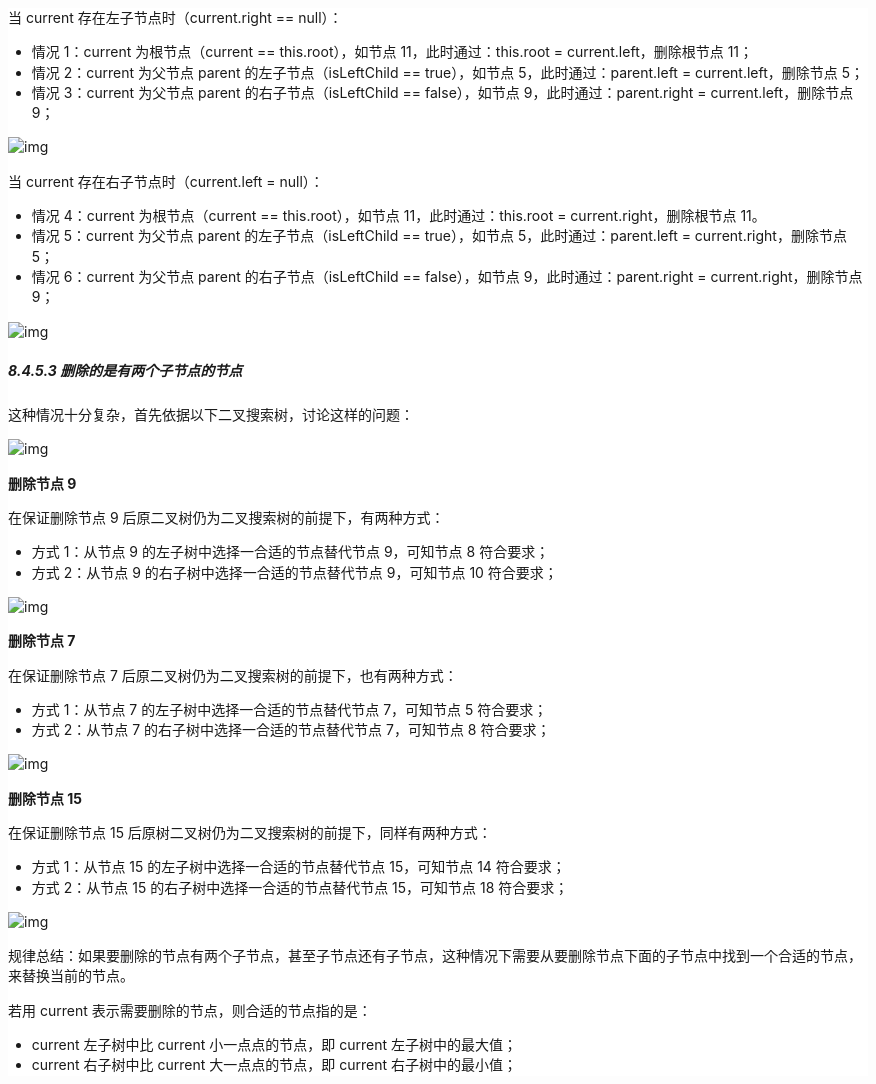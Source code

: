当 current 存在左子节点时（current.right == null）：

- 情况 1：current 为根节点（current == this.root），如节点 11，此时通过：this.root = current.left，删除根节点 11；
- 情况 2：current 为父节点 parent 的左子节点（isLeftChild == true），如节点 5，此时通过：parent.left = current.left，删除节点 5；
- 情况 3：current 为父节点 parent 的右子节点（isLeftChild == false），如节点 9，此时通过：parent.right = current.left，删除节点 9；

![img](https://img-blog.csdnimg.cn/20200927213952240.png?x-oss-process=image/watermark,type_ZmFuZ3poZW5naGVpdGk,shadow_10,text_aHR0cHM6Ly9ibG9nLmNzZG4ubmV0L3FxXzQwNTA4ODMy,size_16,color_FFFFFF,t_70#pic_center)

当 current 存在右子节点时（current.left = null）：

- 情况 4：current 为根节点（current == this.root），如节点 11，此时通过：this.root = current.right，删除根节点 11。
- 情况 5：current 为父节点 parent 的左子节点（isLeftChild == true），如节点 5，此时通过：parent.left = current.right，删除节点 5；
- 情况 6：current 为父节点 parent 的右子节点（isLeftChild == false），如节点 9，此时通过：parent.right = current.right，删除节点 9；

![img](https://img-blog.csdnimg.cn/20200927213957960.png?x-oss-process=image/watermark,type_ZmFuZ3poZW5naGVpdGk,shadow_10,text_aHR0cHM6Ly9ibG9nLmNzZG4ubmV0L3FxXzQwNTA4ODMy,size_16,color_FFFFFF,t_70#pic_center)

##### 8.4.5.3 删除的是有两个子节点的节点

这种情况十分复杂，首先依据以下二叉搜索树，讨论这样的问题：

![img](https://img-blog.csdnimg.cn/20200927214005682.png?x-oss-process=image/watermark,type_ZmFuZ3poZW5naGVpdGk,shadow_10,text_aHR0cHM6Ly9ibG9nLmNzZG4ubmV0L3FxXzQwNTA4ODMy,size_16,color_FFFFFF,t_70#pic_center)

**删除节点 9**

在保证删除节点 9 后原二叉树仍为二叉搜索树的前提下，有两种方式：

- 方式 1：从节点 9 的左子树中选择一合适的节点替代节点 9，可知节点 8 符合要求；
- 方式 2：从节点 9 的右子树中选择一合适的节点替代节点 9，可知节点 10 符合要求；

![img](https://img-blog.csdnimg.cn/20200927214011461.png?x-oss-process=image/watermark,type_ZmFuZ3poZW5naGVpdGk,shadow_10,text_aHR0cHM6Ly9ibG9nLmNzZG4ubmV0L3FxXzQwNTA4ODMy,size_16,color_FFFFFF,t_70#pic_center)

**删除节点 7**

在保证删除节点 7 后原二叉树仍为二叉搜索树的前提下，也有两种方式：

- 方式 1：从节点 7 的左子树中选择一合适的节点替代节点 7，可知节点 5 符合要求；
- 方式 2：从节点 7 的右子树中选择一合适的节点替代节点 7，可知节点 8 符合要求；

![img](https://img-blog.csdnimg.cn/20200927214016861.png?x-oss-process=image/watermark,type_ZmFuZ3poZW5naGVpdGk,shadow_10,text_aHR0cHM6Ly9ibG9nLmNzZG4ubmV0L3FxXzQwNTA4ODMy,size_16,color_FFFFFF,t_70#pic_center)

**删除节点 15**

在保证删除节点 15 后原树二叉树仍为二叉搜索树的前提下，同样有两种方式：

- 方式 1：从节点 15 的左子树中选择一合适的节点替代节点 15，可知节点 14 符合要求；
- 方式 2：从节点 15 的右子树中选择一合适的节点替代节点 15，可知节点 18 符合要求；

![img](https://img-blog.csdnimg.cn/20200927214026643.png?x-oss-process=image/watermark,type_ZmFuZ3poZW5naGVpdGk,shadow_10,text_aHR0cHM6Ly9ibG9nLmNzZG4ubmV0L3FxXzQwNTA4ODMy,size_16,color_FFFFFF,t_70#pic_center)

规律总结：如果要删除的节点有两个子节点，甚至子节点还有子节点，这种情况下需要从要删除节点下面的子节点中找到一个合适的节点，来替换当前的节点。

若用 current 表示需要删除的节点，则合适的节点指的是：

- current 左子树中比 current 小一点点的节点，即 current 左子树中的最大值；
- current 右子树中比 current 大一点点的节点，即 current 右子树中的最小值；
